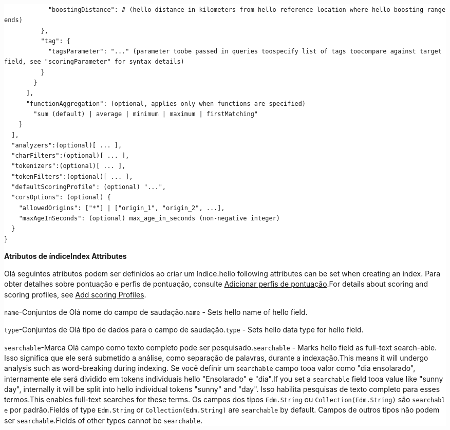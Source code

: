                 "boostingDistance": # (hello distance in kilometers from hello reference location where hello boosting range ends)
              },
              "tag": {
                "tagsParameter": "..." (parameter toobe passed in queries toospecify list of tags toocompare against target field, see "scoringParameter" for syntax details)
              }
            }
          ],
          "functionAggregation": (optional, applies only when functions are specified)
            "sum (default) | average | minimum | maximum | firstMatching"
        }
      ],
      "analyzers":(optional)[ ... ],
      "charFilters":(optional)[ ... ],
      "tokenizers":(optional)[ ... ],
      "tokenFilters":(optional)[ ... ],
      "defaultScoringProfile": (optional) "...",
      "corsOptions": (optional) {
        "allowedOrigins": ["*"] | ["origin_1", "origin_2", ...],
        "maxAgeInSeconds": (optional) max_age_in_seconds (non-negative integer)
      }
    }

<span data-ttu-id="9b031-195">**Atributos de índice**</span><span class="sxs-lookup"><span data-stu-id="9b031-195">**Index Attributes**</span></span>

<span data-ttu-id="9b031-196">Olá seguintes atributos podem ser definidos ao criar um índice.</span><span class="sxs-lookup"><span data-stu-id="9b031-196">hello following attributes can be set when creating an index.</span></span> <span data-ttu-id="9b031-197">Para obter detalhes sobre pontuação e perfis de pontuação, consulte [Adicionar perfis de pontuação](https://msdn.microsoft.com/library/azure/dn798928.aspx).</span><span class="sxs-lookup"><span data-stu-id="9b031-197">For details about scoring and scoring profiles, see [Add scoring Profiles](https://msdn.microsoft.com/library/azure/dn798928.aspx).</span></span>

<span data-ttu-id="9b031-198">`name`-Conjuntos de Olá nome do campo de saudação.</span><span class="sxs-lookup"><span data-stu-id="9b031-198">`name` - Sets hello name of hello field.</span></span>

<span data-ttu-id="9b031-199">`type`-Conjuntos de Olá tipo de dados para o campo de saudação.</span><span class="sxs-lookup"><span data-stu-id="9b031-199">`type` - Sets hello data type for hello field.</span></span>

<span data-ttu-id="9b031-200">`searchable`-Marca Olá campo como texto completo pode ser pesquisado.</span><span class="sxs-lookup"><span data-stu-id="9b031-200">`searchable` - Marks hello field as full-text search-able.</span></span> <span data-ttu-id="9b031-201">Isso significa que ele será submetido a análise, como separação de palavras, durante a indexação.</span><span class="sxs-lookup"><span data-stu-id="9b031-201">This means it will undergo analysis such as word-breaking during indexing.</span></span> <span data-ttu-id="9b031-202">Se você definir um `searchable` campo tooa valor como "dia ensolarado", internamente ele será dividido em tokens individuais hello "Ensolarado" e "dia".</span><span class="sxs-lookup"><span data-stu-id="9b031-202">If you set a `searchable` field tooa value like "sunny day", internally it will be split into hello individual tokens "sunny" and "day".</span></span> <span data-ttu-id="9b031-203">Isso habilita pesquisas de texto completo para esses termos.</span><span class="sxs-lookup"><span data-stu-id="9b031-203">This enables full-text searches for these terms.</span></span> <span data-ttu-id="9b031-204">Os campos dos tipos `Edm.String` ou `Collection(Edm.String)` são `searchable` por padrão.</span><span class="sxs-lookup"><span data-stu-id="9b031-204">Fields of type `Edm.String` or `Collection(Edm.String)` are `searchable` by default.</span></span> <span data-ttu-id="9b031-205">Campos de outros tipos não podem ser `searchable`.</span><span class="sxs-lookup"><span data-stu-id="9b031-205">Fields of other types cannot be `searchable`.</span></span>
